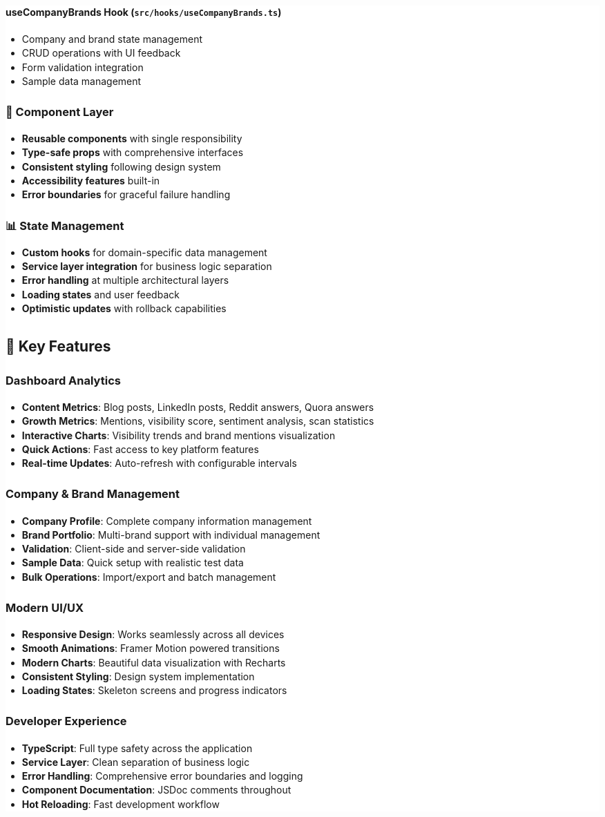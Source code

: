 #### **useCompanyBrands Hook** (`src/hooks/useCompanyBrands.ts`)
- Company and brand state management
- CRUD operations with UI feedback
- Form validation integration
- Sample data management

### 🧩 Component Layer
- **Reusable components** with single responsibility
- **Type-safe props** with comprehensive interfaces
- **Consistent styling** following design system
- **Accessibility features** built-in
- **Error boundaries** for graceful failure handling

### 📊 State Management
- **Custom hooks** for domain-specific data management
- **Service layer integration** for business logic separation
- **Error handling** at multiple architectural layers
- **Loading states** and user feedback
- **Optimistic updates** with rollback capabilities

## 🎯 Key Features

### Dashboard Analytics
- **Content Metrics**: Blog posts, LinkedIn posts, Reddit answers, Quora answers
- **Growth Metrics**: Mentions, visibility score, sentiment analysis, scan statistics
- **Interactive Charts**: Visibility trends and brand mentions visualization
- **Quick Actions**: Fast access to key platform features
- **Real-time Updates**: Auto-refresh with configurable intervals

### Company & Brand Management
- **Company Profile**: Complete company information management
- **Brand Portfolio**: Multi-brand support with individual management
- **Validation**: Client-side and server-side validation
- **Sample Data**: Quick setup with realistic test data
- **Bulk Operations**: Import/export and batch management

### Modern UI/UX
- **Responsive Design**: Works seamlessly across all devices
- **Smooth Animations**: Framer Motion powered transitions
- **Modern Charts**: Beautiful data visualization with Recharts
- **Consistent Styling**: Design system implementation
- **Loading States**: Skeleton screens and progress indicators

### Developer Experience
- **TypeScript**: Full type safety across the application
- **Service Layer**: Clean separation of business logic
- **Error Handling**: Comprehensive error boundaries and logging
- **Component Documentation**: JSDoc comments throughout
- **Hot Reloading**: Fast development workflow
